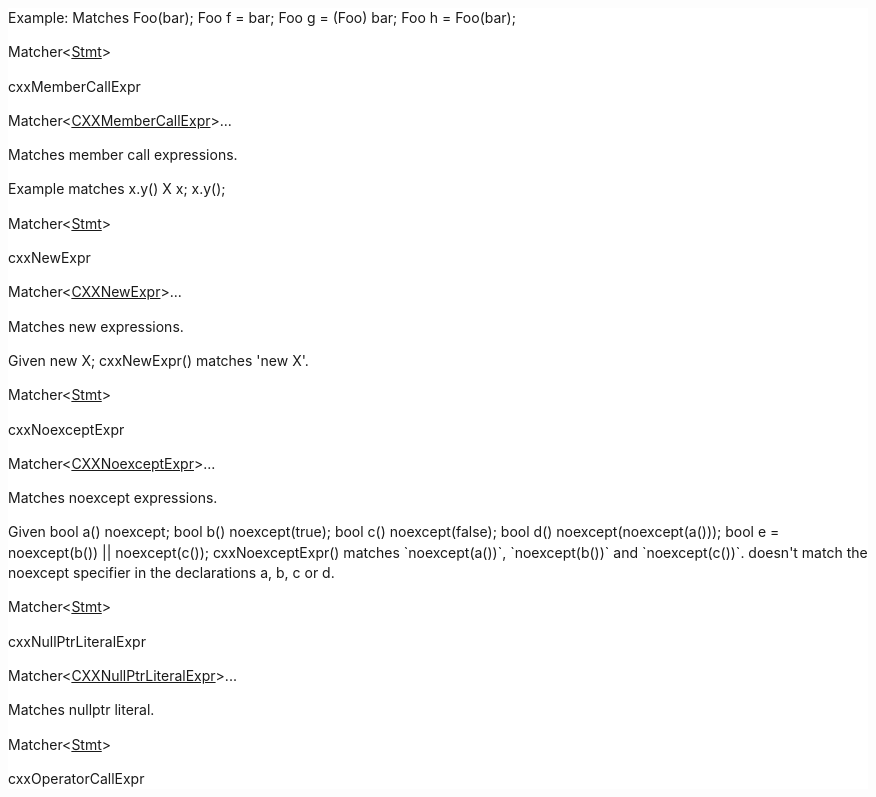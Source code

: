 Example: Matches Foo(bar);
  Foo f = bar;
  Foo g = (Foo) bar;
  Foo h = Foo(bar);

Matcher<[Stmt](https://clang.llvm.org/doxygen/classclang_1_1Stmt.html)\>

cxxMemberCallExpr

Matcher<[CXXMemberCallExpr](https://clang.llvm.org/doxygen/classclang_1_1CXXMemberCallExpr.html)\>...

Matches member call expressions.

Example matches x.y()
  X x;
  x.y();

Matcher<[Stmt](https://clang.llvm.org/doxygen/classclang_1_1Stmt.html)\>

cxxNewExpr

Matcher<[CXXNewExpr](https://clang.llvm.org/doxygen/classclang_1_1CXXNewExpr.html)\>...

Matches new expressions.

Given
  new X;
cxxNewExpr()
  matches 'new X'.

Matcher<[Stmt](https://clang.llvm.org/doxygen/classclang_1_1Stmt.html)\>

cxxNoexceptExpr

Matcher<[CXXNoexceptExpr](https://clang.llvm.org/doxygen/classclang_1_1CXXNoexceptExpr.html)\>...

Matches noexcept expressions.

Given
  bool a() noexcept;
  bool b() noexcept(true);
  bool c() noexcept(false);
  bool d() noexcept(noexcept(a()));
  bool e = noexcept(b()) || noexcept(c());
cxxNoexceptExpr()
  matches \`noexcept(a())\`, \`noexcept(b())\` and \`noexcept(c())\`.
  doesn't match the noexcept specifier in the declarations a, b, c or d.

Matcher<[Stmt](https://clang.llvm.org/doxygen/classclang_1_1Stmt.html)\>

cxxNullPtrLiteralExpr

Matcher<[CXXNullPtrLiteralExpr](https://clang.llvm.org/doxygen/classclang_1_1CXXNullPtrLiteralExpr.html)\>...

Matches nullptr literal.

Matcher<[Stmt](https://clang.llvm.org/doxygen/classclang_1_1Stmt.html)\>

cxxOperatorCallExpr
